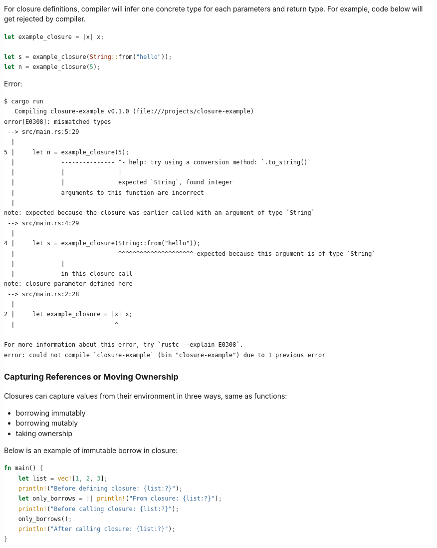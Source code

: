 For closure definitions, compiler will infer one concrete type for each parameters and return type. For example, code below will get rejected by compiler.

```rust
let example_closure = |x| x;

let s = example_closure(String::from("hello"));
let n = example_closure(5);
```

Error:

```text
$ cargo run
   Compiling closure-example v0.1.0 (file:///projects/closure-example)
error[E0308]: mismatched types
 --> src/main.rs:5:29
  |
5 |     let n = example_closure(5);
  |             --------------- ^- help: try using a conversion method: `.to_string()`
  |             |               |
  |             |               expected `String`, found integer
  |             arguments to this function are incorrect
  |
note: expected because the closure was earlier called with an argument of type `String`
 --> src/main.rs:4:29
  |
4 |     let s = example_closure(String::from("hello"));
  |             --------------- ^^^^^^^^^^^^^^^^^^^^^ expected because this argument is of type `String`
  |             |
  |             in this closure call
note: closure parameter defined here
 --> src/main.rs:2:28
  |
2 |     let example_closure = |x| x;
  |                            ^

For more information about this error, try `rustc --explain E0308`.
error: could not compile `closure-example` (bin "closure-example") due to 1 previous error
```

### Capturing References or Moving Ownership

Closures can capture values from their environment in three ways, same as functions:

- borrowing immutably
- borrowing mutably
- taking ownership

Below is an example of immutable borrow in closure:

```rust
fn main() {
    let list = vec![1, 2, 3];
    println!("Before defining closure: {list:?}");
    let only_borrows = || println!("From closure: {list:?}");
    println!("Before calling closure: {list:?}");
    only_borrows();
    println!("After calling closure: {list:?}");
}
```
